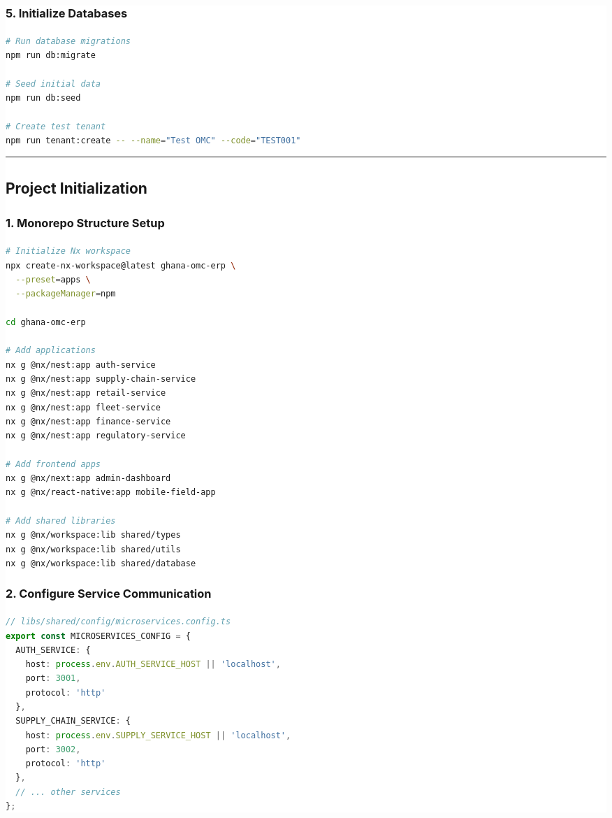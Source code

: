 ### 5. Initialize Databases
```bash
# Run database migrations
npm run db:migrate

# Seed initial data
npm run db:seed

# Create test tenant
npm run tenant:create -- --name="Test OMC" --code="TEST001"
```

---

## Project Initialization

### 1. Monorepo Structure Setup
```bash
# Initialize Nx workspace
npx create-nx-workspace@latest ghana-omc-erp \
  --preset=apps \
  --packageManager=npm

cd ghana-omc-erp

# Add applications
nx g @nx/nest:app auth-service
nx g @nx/nest:app supply-chain-service
nx g @nx/nest:app retail-service
nx g @nx/nest:app fleet-service
nx g @nx/nest:app finance-service
nx g @nx/nest:app regulatory-service

# Add frontend apps
nx g @nx/next:app admin-dashboard
nx g @nx/react-native:app mobile-field-app

# Add shared libraries
nx g @nx/workspace:lib shared/types
nx g @nx/workspace:lib shared/utils
nx g @nx/workspace:lib shared/database
```

### 2. Configure Service Communication
```typescript
// libs/shared/config/microservices.config.ts
export const MICROSERVICES_CONFIG = {
  AUTH_SERVICE: {
    host: process.env.AUTH_SERVICE_HOST || 'localhost',
    port: 3001,
    protocol: 'http'
  },
  SUPPLY_CHAIN_SERVICE: {
    host: process.env.SUPPLY_SERVICE_HOST || 'localhost',
    port: 3002,
    protocol: 'http'
  },
  // ... other services
};
```
